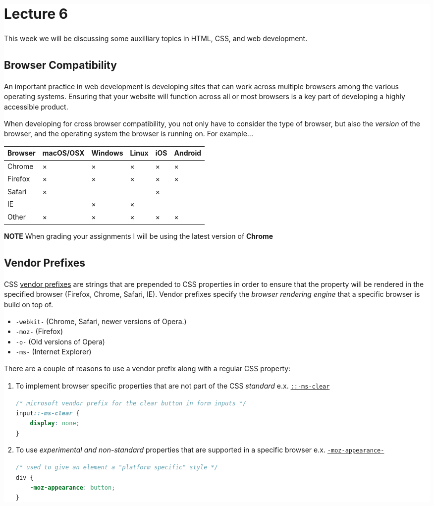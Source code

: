 #  Lecture 6
This week we will be discussing some auxilliary topics in HTML, CSS, and web development.

## Browser Compatibility
An important practice in web development is developing sites that can work across multiple browsers among the various operating systems.  Ensuring that your website will function across all or most browsers is a key part of developing a highly accessible product.

When developing for cross browser compatibility, you not only have to consider the type of browser, but also the *version* of the browser, and the operating system the browser is running on.  For example...

| Browser | macOS/OSX | Windows | Linux | iOS | Android |
|---|---|---|---|---|---|
| Chrome | × | × | × | × | × |
| Firefox | × | × | × | × | × |
| Safari | × | | | × | |
| IE | | × | × | | |
| Other | × | × | × | × | × |

**NOTE** When grading your assignments I will be using the latest version of **Chrome**

## Vendor Prefixes
CSS [vendor prefixes](https://developer.mozilla.org/en-US/docs/Glossary/Vendor_Prefix) are strings that are prepended to CSS properties in order to ensure that the property will be rendered in the specified browser (Firefox, Chrome, Safari, IE).  Vendor prefixes specify the *browser rendering engine* that a specific browser is build on top of.

- `-webkit-` (Chrome, Safari, newer versions of Opera.)
- `-moz-` (Firefox)
- `-o-` (Old versions of Opera)
- `-ms-` (Internet Explorer)

There are a couple of reasons to use a vendor prefix along with a regular CSS property:

1. To implement browser specific properties that are not part of the CSS *standard*  e.x. [`::-ms-clear`](https://developer.mozilla.org/en-US/docs/Web/CSS/::-ms-clear)

	```css
	/* microsoft vendor prefix for the clear button in form inputs */
	input::-ms-clear {
		display: none;
	}
	```
2. To use *experimental and non-standard* properties that are supported in a specific browser  e.x. [`-moz-appearance-`](https://developer.mozilla.org/en-US/docs/Web/CSS/-moz-appearance)

	```css
	/* used to give an element a "platform specific" style */
	div {
		-moz-appearance: button;
	}
	```
